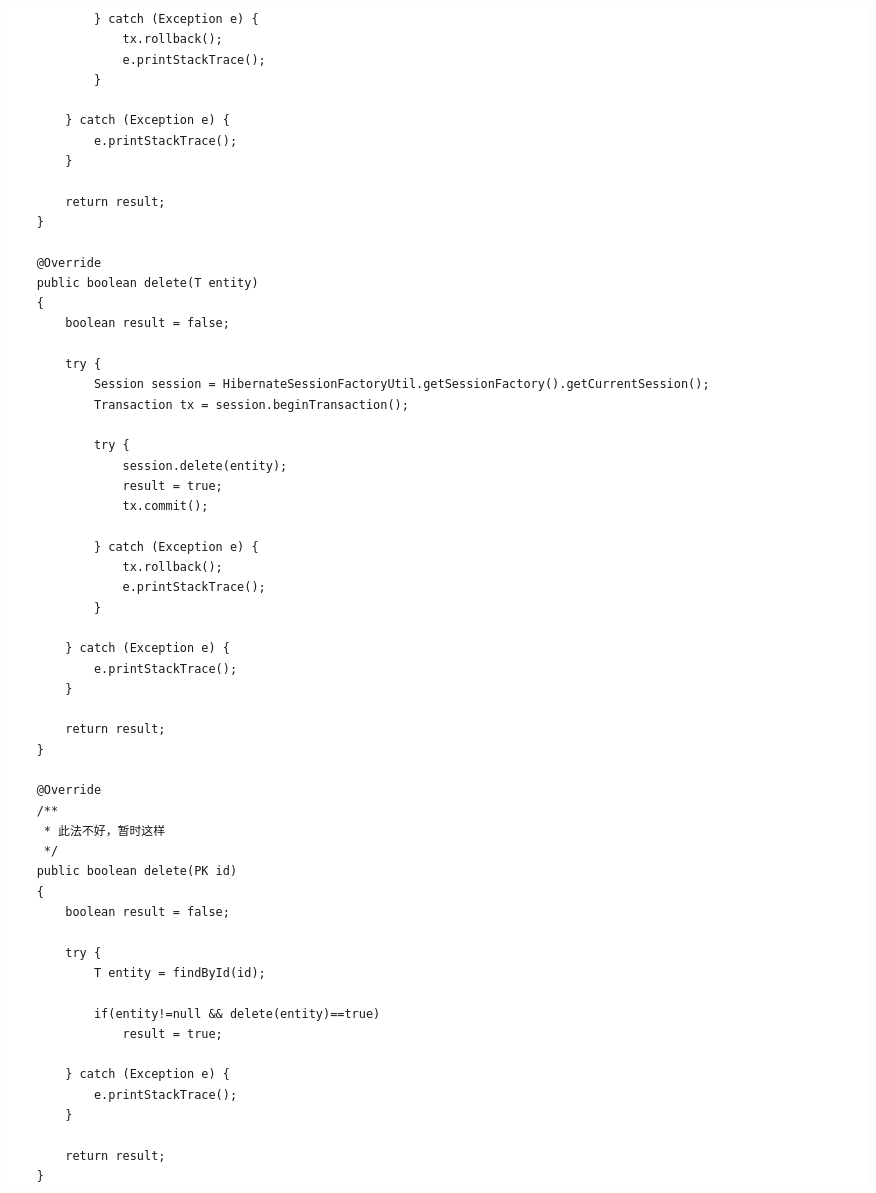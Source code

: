                 } catch (Exception e) {
                    tx.rollback();
                    e.printStackTrace();
                }
                
            } catch (Exception e) {
                e.printStackTrace();
            }

            return result;
        }
        
        @Override
        public boolean delete(T entity)
        {
            boolean result = false;
            
            try {
                Session session = HibernateSessionFactoryUtil.getSessionFactory().getCurrentSession();
                Transaction tx = session.beginTransaction();
                
                try {
                    session.delete(entity);
                    result = true;
                    tx.commit();
                    
                } catch (Exception e) {
                    tx.rollback();
                    e.printStackTrace();
                }
                
            } catch (Exception e) {
                e.printStackTrace();
            }

            return result;
        }
        
        @Override
        /**
         * 此法不好，暂时这样
         */
        public boolean delete(PK id)
        {
            boolean result = false;
            
            try {
                T entity = findById(id);
                
                if(entity!=null && delete(entity)==true)
                    result = true;
                
            } catch (Exception e) {
                e.printStackTrace();
            }
            
            return result;
        }
        